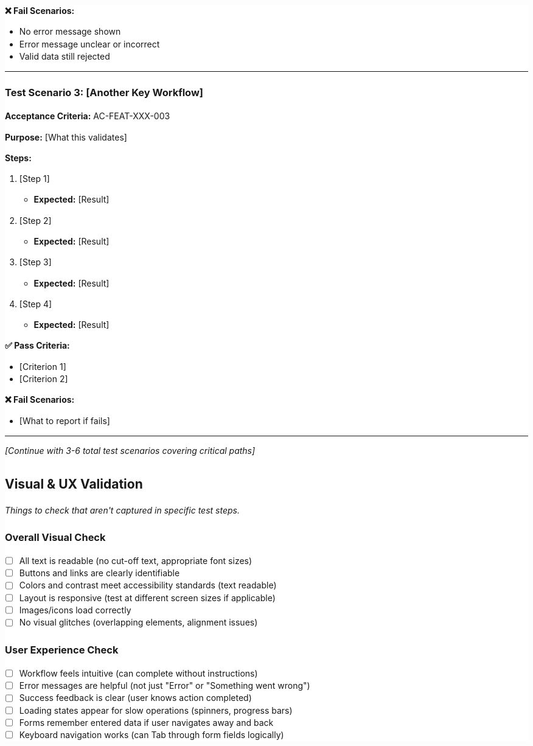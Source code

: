 **❌ Fail Scenarios:**
- No error message shown
- Error message unclear or incorrect
- Valid data still rejected

---

### Test Scenario 3: [Another Key Workflow]

**Acceptance Criteria:** AC-FEAT-XXX-003

**Purpose:** [What this validates]

**Steps:**
1. [Step 1]
   - **Expected:** [Result]

2. [Step 2]
   - **Expected:** [Result]

3. [Step 3]
   - **Expected:** [Result]

4. [Step 4]
   - **Expected:** [Result]

**✅ Pass Criteria:**
- [Criterion 1]
- [Criterion 2]

**❌ Fail Scenarios:**
- [What to report if fails]

---

*[Continue with 3-6 total test scenarios covering critical paths]*

## Visual & UX Validation

*Things to check that aren't captured in specific test steps.*

### Overall Visual Check
- [ ] All text is readable (no cut-off text, appropriate font sizes)
- [ ] Buttons and links are clearly identifiable
- [ ] Colors and contrast meet accessibility standards (text readable)
- [ ] Layout is responsive (test at different screen sizes if applicable)
- [ ] Images/icons load correctly
- [ ] No visual glitches (overlapping elements, alignment issues)

### User Experience Check
- [ ] Workflow feels intuitive (can complete without instructions)
- [ ] Error messages are helpful (not just "Error" or "Something went wrong")
- [ ] Success feedback is clear (user knows action completed)
- [ ] Loading states appear for slow operations (spinners, progress bars)
- [ ] Forms remember entered data if user navigates away and back
- [ ] Keyboard navigation works (can Tab through form fields logically)
